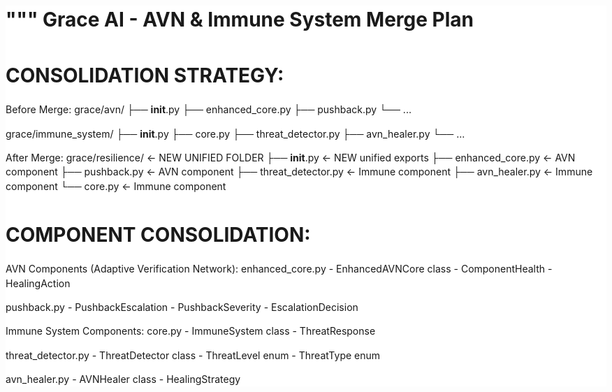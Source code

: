 """
Grace AI - AVN & Immune System Merge Plan
=========================================

CONSOLIDATION STRATEGY:
======================

Before Merge:
  grace/avn/
    ├── __init__.py
    ├── enhanced_core.py
    ├── pushback.py
    └── ...

  grace/immune_system/
    ├── __init__.py
    ├── core.py
    ├── threat_detector.py
    ├── avn_healer.py
    └── ...

After Merge:
  grace/resilience/              ← NEW UNIFIED FOLDER
    ├── __init__.py              ← NEW unified exports
    ├── enhanced_core.py         ← AVN component
    ├── pushback.py              ← AVN component
    ├── threat_detector.py       ← Immune component
    ├── avn_healer.py            ← Immune component
    └── core.py                  ← Immune component


COMPONENT CONSOLIDATION:
=======================

AVN Components (Adaptive Verification Network):
  enhanced_core.py
    - EnhancedAVNCore class
    - ComponentHealth
    - HealingAction
  
  pushback.py
    - PushbackEscalation
    - PushbackSeverity
    - EscalationDecision

Immune System Components:
  core.py
    - ImmuneSystem class
    - ThreatResponse

  threat_detector.py
    - ThreatDetector class
    - ThreatLevel enum
    - ThreatType enum

  avn_healer.py
    - AVNHealer class
    - HealingStrategy
